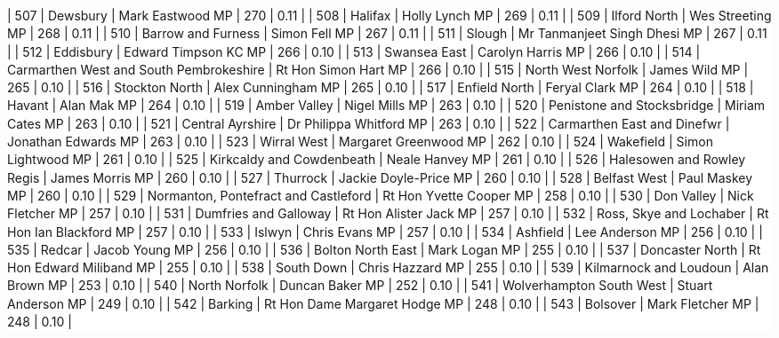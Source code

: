 | 507 | Dewsbury | Mark Eastwood MP | 270 | 0.11 |
| 508 | Halifax | Holly Lynch MP | 269 | 0.11 |
| 509 | Ilford North | Wes Streeting MP | 268 | 0.11 |
| 510 | Barrow and Furness | Simon Fell MP | 267 | 0.11 |
| 511 | Slough | Mr Tanmanjeet Singh Dhesi MP | 267 | 0.11 |
| 512 | Eddisbury | Edward Timpson KC MP | 266 | 0.10 |
| 513 | Swansea East | Carolyn Harris MP | 266 | 0.10 |
| 514 | Carmarthen West and South Pembrokeshire | Rt Hon Simon Hart MP | 266 | 0.10 |
| 515 | North West Norfolk | James Wild MP | 265 | 0.10 |
| 516 | Stockton North | Alex Cunningham MP | 265 | 0.10 |
| 517 | Enfield North | Feryal Clark MP | 264 | 0.10 |
| 518 | Havant | Alan Mak MP | 264 | 0.10 |
| 519 | Amber Valley | Nigel Mills MP | 263 | 0.10 |
| 520 | Penistone and Stocksbridge | Miriam Cates MP | 263 | 0.10 |
| 521 | Central Ayrshire | Dr Philippa Whitford MP | 263 | 0.10 |
| 522 | Carmarthen East and Dinefwr | Jonathan Edwards MP | 263 | 0.10 |
| 523 | Wirral West | Margaret Greenwood MP | 262 | 0.10 |
| 524 | Wakefield | Simon Lightwood MP | 261 | 0.10 |
| 525 | Kirkcaldy and Cowdenbeath | Neale Hanvey MP | 261 | 0.10 |
| 526 | Halesowen and Rowley Regis | James Morris MP | 260 | 0.10 |
| 527 | Thurrock | Jackie Doyle-Price MP | 260 | 0.10 |
| 528 | Belfast West | Paul Maskey MP | 260 | 0.10 |
| 529 | Normanton, Pontefract and Castleford | Rt Hon Yvette Cooper MP | 258 | 0.10 |
| 530 | Don Valley | Nick Fletcher MP | 257 | 0.10 |
| 531 | Dumfries and Galloway | Rt Hon Alister Jack MP | 257 | 0.10 |
| 532 | Ross, Skye and Lochaber | Rt Hon Ian Blackford MP | 257 | 0.10 |
| 533 | Islwyn | Chris Evans MP | 257 | 0.10 |
| 534 | Ashfield | Lee Anderson MP | 256 | 0.10 |
| 535 | Redcar | Jacob Young MP | 256 | 0.10 |
| 536 | Bolton North East | Mark Logan MP | 255 | 0.10 |
| 537 | Doncaster North | Rt Hon Edward Miliband MP | 255 | 0.10 |
| 538 | South Down | Chris Hazzard MP | 255 | 0.10 |
| 539 | Kilmarnock and Loudoun | Alan Brown MP | 253 | 0.10 |
| 540 | North Norfolk | Duncan Baker MP | 252 | 0.10 |
| 541 | Wolverhampton South West | Stuart Anderson MP | 249 | 0.10 |
| 542 | Barking | Rt Hon Dame Margaret Hodge MP | 248 | 0.10 |
| 543 | Bolsover | Mark Fletcher MP | 248 | 0.10 |